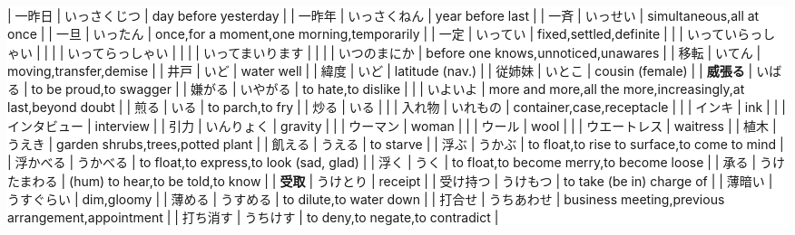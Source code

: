| 一昨日 | いっさくじつ | day before yesterday |
| 一昨年 | いっさくねん | year before last |
| 一斉  | いっせい | simultaneous,all at once |
| 一旦  | いったん | once,for a moment,one morning,temporarily |
| 一定  | いってい | fixed,settled,definite |
|     | いっていらっしゃい |     |
|     | いってらっしゃい |     |
|     | いってまいります |     |
|     | いつのまにか | before one knows,unnoticed,unawares |
| 移転  | いてん | moving,transfer,demise |
| 井戸  | いど  | water well |
| 緯度  | いど  | latitude (nav.) |
| 従姉妹 | いとこ | cousin (female) |
| **威張る** | いばる | to be proud,to swagger |
| 嫌がる | いやがる | to hate,to dislike |
|     | いよいよ | more and more,all the more,increasingly,at last,beyond doubt |
| 煎る  | いる  | to parch,to fry |
| 炒る  | いる  |     |
| 入れ物 | いれもの | container,case,receptacle |
|     | インキ | ink |
|     | インタビュー | interview |
| 引力  | いんりょく | gravity |
|     | ウーマン | woman |
|     | ウール | wool |
|     | ウエートレス | waitress |
| 植木  | うえき | garden shrubs,trees,potted plant |
| 飢える | うえる | to starve |
| 浮ぶ  | うかぶ | to float,to rise to surface,to come to mind |
| 浮かべる | うかべる | to float,to express,to look (sad, glad) |
| 浮く  | うく  | to float,to become merry,to become loose |
| 承る  | うけたまわる | (hum) to hear,to be told,to know |
| **受取**  | うけとり | receipt |
| 受け持つ | うけもつ | to take (be in) charge of |
| 薄暗い | うすぐらい | dim,gloomy |
| 薄める | うすめる | to dilute,to water down |
| 打合せ | うちあわせ | business meeting,previous arrangement,appointment |
| 打ち消す | うちけす | to deny,to negate,to contradict |
